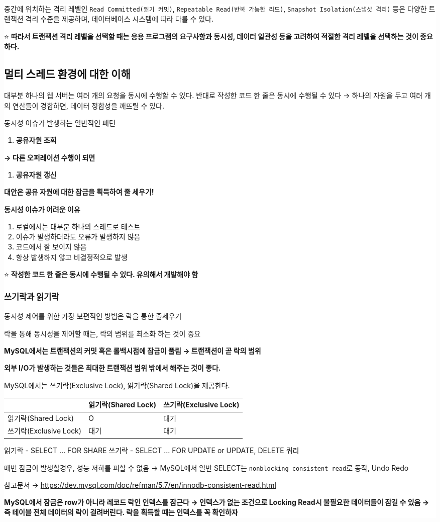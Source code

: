 중간에 위치하는 격리 레벨인 `Read Committed(읽기 커밋)`, `Repeatable Read(반복 가능한 리드)`, `Snapshot Isolation(스냅샷 격리)` 등은 다양한 트랜잭션 격리 수준을 제공하며, 데이터베이스 시스템에 따라 다를 수 있다.

⭐️ **따라서 트랜잭션 격리 레벨을 선택할 때는 응용 프로그램의 요구사항과 동시성, 데이터 일관성 등을 고려하여 적절한 격리 레벨을 선택하는 것이 중요하다.**

## 멀티 스레드 환경에 대한 이해

대부분 하나의 웹 서버는 여러 개의 요청을 동시에 수행할 수 있다.
반대로 작성한 코드 한 줄은 동시에 수행될 수 있다
→ 하나의 자원을 두고 여러 개의 연산들이 경합하면, 데이터 정합성을 깨뜨릴 수 있다.

동시성 이슈가 발생하는 일반적인 패턴

1. **공유자원 조회**

**→ 다른 오퍼레이션 수행이 되면**

1. **공유자원 갱신**

**대안은 공유 자원에 대한 잠금을 획득하여 줄 세우기!**

**동시성 이슈가 어려운 이유**

1. 로컬에서는 대부분 하나의 스레드로 테스트
2. 이슈가 발생하더라도 오류가 발생하지 않음
3. 코드에서 잘 보이지 않음
4. 항상 발생하지 않고 비결정적으로 발생

⭐️ **작성한 코드 한 줄은 동시에 수행될 수 있다. 유의해서 개발해야 함**

### 쓰기락과 읽기락

동시성 제어를 위한 가장 보편적인 방법은 락을 통한 줄세우기

락을 통해 동시성을 제어할 때는, 락의 범위를 최소화 하는 것이 중요

**MySQL에서는 트랜잭션의 커밋 혹은 롤백시점에 잠금이 풀림
→ 트랜잭션이 곧 락의 범위**

**외부 I/O가 발생하는 것들은 최대한 트랜잭션 범위 밖에서 해주는 것이 좋다.**

MySQL에서는 쓰기락(Exclusive Lock), 읽기락(Shared Lock)을 제공한다.

|  | 읽기락(Shared Lock) | 쓰기락(Exclusive Lock) |
| --- | --- | --- |
| 읽기락(Shared Lock) | O | 대기 |
| 쓰기락(Exclusive Lock) | 대기 | 대기 |

읽기락 - SELECT … FOR SHARE
쓰기락 - SELECT … FOR UPDATE or UPDATE, DELETE 쿼리

매번 잠금이 발생할경우, 성능 저하를 피할 수 없음
→ MySQL에서 일반 SELECT는 `nonblocking consistent read`로 동작, Undo Redo

참고문서
→ https://dev.mysql.com/doc/refman/5.7/en/innodb-consistent-read.html

**MySQL에서 잠금은 row가 아니라 레코드 락인 인덱스를 잠근다
→ 인덱스가 없는 조건으로 Locking Read시 불필요한 데이터들이 잠길 수 있음
→ 즉 테이블 전체 데이터의 락이 걸려버린다. 락을 획득할 때는 인덱스를 꼭 확인하자**
